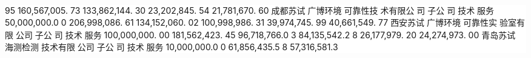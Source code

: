 95
160,567,005.
73
133,862,144.
30
23,202,845.
54
21,781,670.
60
成都苏试
广博环境
可靠性技
术有限公
司
子公
司
技术
服务
50,000,000.0
0
206,998,086.
61
134,152,060.
02
100,998,986.
31
39,974,745.
99
40,661,549.
77
西安苏试
广博环境
可靠性实
验室有限
公司
子公
司
技术
服务
100,000,000.
00
181,562,423.
45
96,718,766.0
3
84,135,542.2
8
26,177,979.
20
24,274,973.
00
青岛苏试
海测检测
技术有限
公司
子公
司
技术
服务
10,000,000.0
0
61,856,435.5
8
57,316,581.3